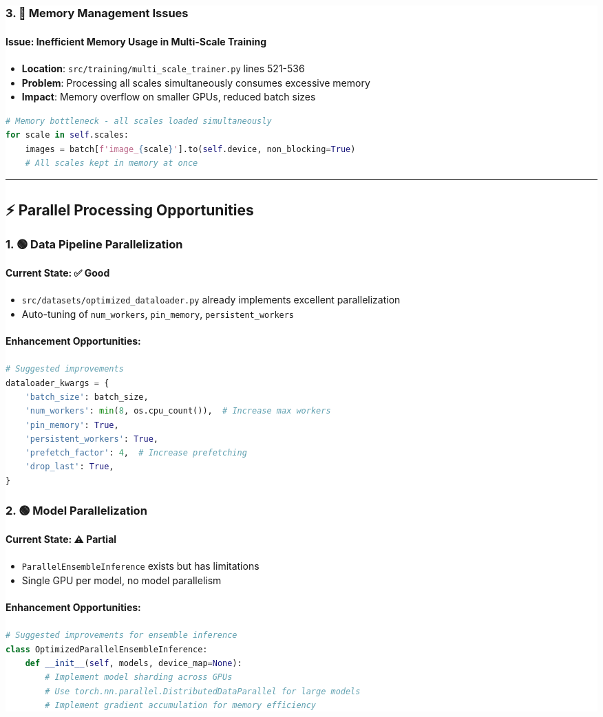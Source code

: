 ### **3. 🔴 Memory Management Issues**

#### **Issue**: Inefficient Memory Usage in Multi-Scale Training
- **Location**: `src/training/multi_scale_trainer.py` lines 521-536
- **Problem**: Processing all scales simultaneously consumes excessive memory
- **Impact**: Memory overflow on smaller GPUs, reduced batch sizes

```python
# Memory bottleneck - all scales loaded simultaneously
for scale in self.scales:
    images = batch[f'image_{scale}'].to(self.device, non_blocking=True)
    # All scales kept in memory at once
```

---

## ⚡ **Parallel Processing Opportunities**

### **1. 🟢 Data Pipeline Parallelization**

#### **Current State**: ✅ **Good**
- `src/datasets/optimized_dataloader.py` already implements excellent parallelization
- Auto-tuning of `num_workers`, `pin_memory`, `persistent_workers`

#### **Enhancement Opportunities**:
```python
# Suggested improvements
dataloader_kwargs = {
    'batch_size': batch_size,
    'num_workers': min(8, os.cpu_count()),  # Increase max workers
    'pin_memory': True,
    'persistent_workers': True,
    'prefetch_factor': 4,  # Increase prefetching
    'drop_last': True,
}
```

### **2. 🟢 Model Parallelization**

#### **Current State**: ⚠️ **Partial**
- `ParallelEnsembleInference` exists but has limitations
- Single GPU per model, no model parallelism

#### **Enhancement Opportunities**:
```python
# Suggested improvements for ensemble inference
class OptimizedParallelEnsembleInference:
    def __init__(self, models, device_map=None):
        # Implement model sharding across GPUs
        # Use torch.nn.parallel.DistributedDataParallel for large models
        # Implement gradient accumulation for memory efficiency
```
